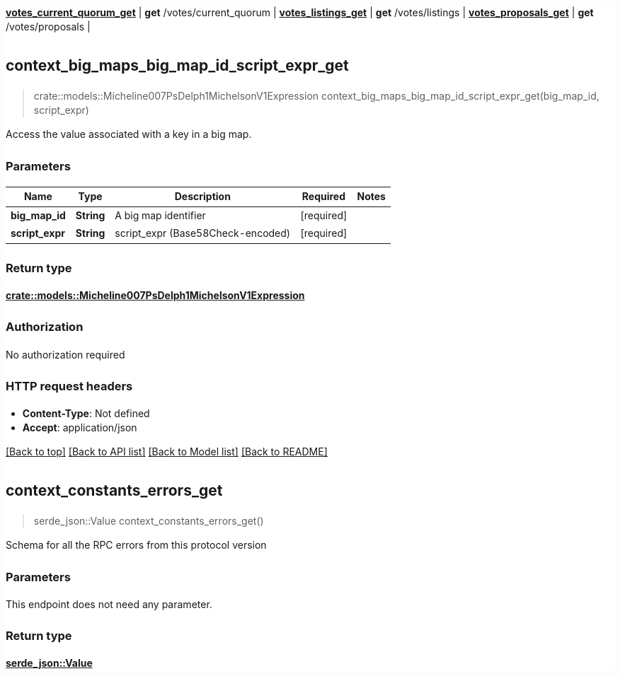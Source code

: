 [**votes_current_quorum_get**](DefaultApi.md#votes_current_quorum_get) | **get** /votes/current_quorum | 
[**votes_listings_get**](DefaultApi.md#votes_listings_get) | **get** /votes/listings | 
[**votes_proposals_get**](DefaultApi.md#votes_proposals_get) | **get** /votes/proposals | 



## context_big_maps_big_map_id_script_expr_get

> crate::models::Micheline007PsDelph1MichelsonV1Expression context_big_maps_big_map_id_script_expr_get(big_map_id, script_expr)


Access the value associated with a key in a big map.

### Parameters


Name | Type | Description  | Required | Notes
------------- | ------------- | ------------- | ------------- | -------------
**big_map_id** | **String** | A big map identifier | [required] |
**script_expr** | **String** | script_expr (Base58Check-encoded) | [required] |

### Return type

[**crate::models::Micheline007PsDelph1MichelsonV1Expression**](micheline.007-PsDELPH1.michelson_v1.expression.md)

### Authorization

No authorization required

### HTTP request headers

- **Content-Type**: Not defined
- **Accept**: application/json

[[Back to top]](#) [[Back to API list]](../README.md#documentation-for-api-endpoints) [[Back to Model list]](../README.md#documentation-for-models) [[Back to README]](../README.md)


## context_constants_errors_get

> serde_json::Value context_constants_errors_get()


Schema for all the RPC errors from this protocol version

### Parameters

This endpoint does not need any parameter.

### Return type

[**serde_json::Value**](serde_json::Value.md)
